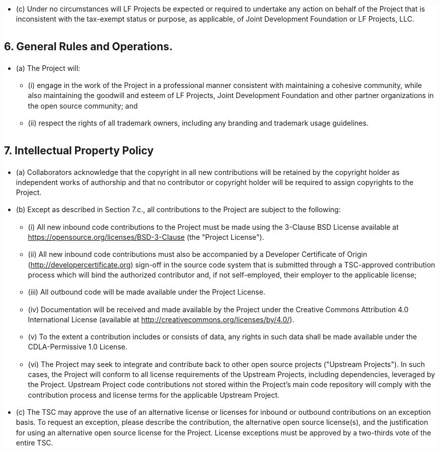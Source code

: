 - (c) Under no circumstances will LF Projects be expected or required to
  undertake any action on behalf of the Project that is inconsistent with the
  tax-exempt status or purpose, as applicable, of Joint Development Foundation
  or LF Projects, LLC.

## 6. General Rules and Operations.

- (a) The Project will:

  - (i) engage in the work of the Project in a professional manner consistent
    with maintaining a cohesive community, while also maintaining the goodwill
    and esteem of LF Projects, Joint Development Foundation and other partner
    organizations in the open source community; and

  - (ii) respect the rights of all trademark owners, including any branding and
    trademark usage guidelines.

## 7. Intellectual Property Policy

- (a) Collaborators acknowledge that the copyright in all new contributions will
  be retained by the copyright holder as independent works of authorship and
  that no contributor or copyright holder will be required to assign copyrights
  to the Project.

- (b) Except as described in Section 7.c., all contributions to the Project are
  subject to the following:

  - (i) All new inbound code contributions to the Project must be made using the
    3-Clause BSD License available at https://opensource.org/licenses/BSD-3-Clause
    (the "Project License").

  - (ii) All new inbound code contributions must also be accompanied by a
    Developer Certificate of Origin (http://developercertificate.org) sign-off
    in the source code system that is submitted through a TSC-approved
    contribution process which will bind the authorized contributor and, if not
    self-employed, their employer to the applicable license;

  - (iii) All outbound code will be made available under the Project License.

  - (iv) Documentation will be received and made available by the Project under
    the Creative Commons Attribution 4.0 International License (available at
    http://creativecommons.org/licenses/by/4.0/).

  - (v) To the extent a contribution includes or consists of data, any rights in
    such data shall be made available under the CDLA-Permissive 1.0 License.

  - (vi) The Project may seek to integrate and contribute back to other open
    source projects ("Upstream Projects"). In such cases, the Project will
    conform to all license requirements of the Upstream Projects, including
    dependencies, leveraged by the Project. Upstream Project code contributions
    not stored within the Project’s main code repository will comply with the
    contribution process and license terms for the applicable Upstream Project.

- (c) The TSC may approve the use of an alternative license or licenses for
  inbound or outbound contributions on an exception basis. To request an
  exception, please describe the contribution, the alternative open source
  license(s), and the justification for using an alternative open source license
  for the Project. License exceptions must be approved by a two-thirds vote of
  the entire TSC.
